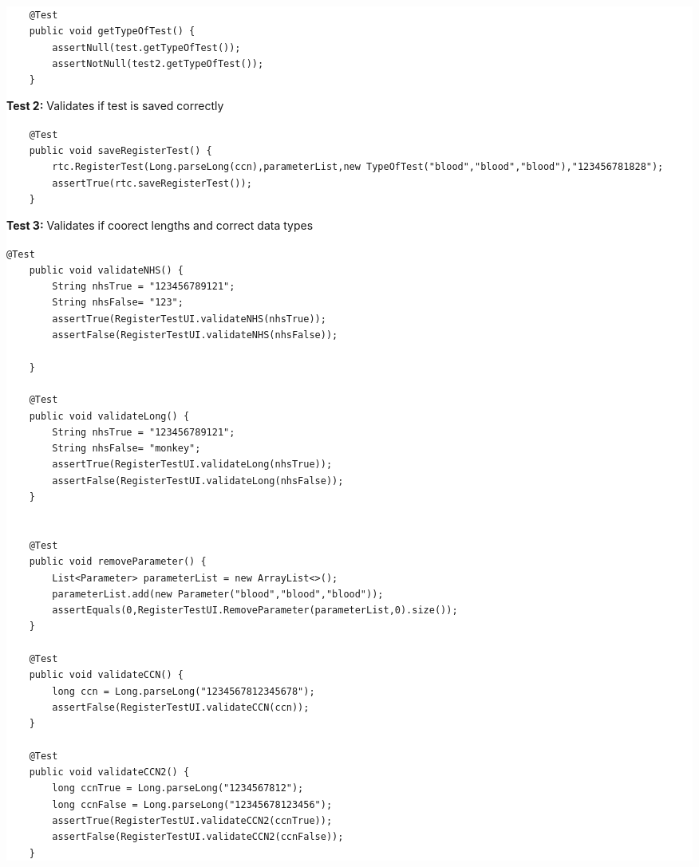     	@Test
    	public void getTypeOfTest() {
        	assertNull(test.getTypeOfTest());
        	assertNotNull(test2.getTypeOfTest());
    	}
	

**Test 2:** Validates if test is saved correctly

    	@Test
    	public void saveRegisterTest() {
        	rtc.RegisterTest(Long.parseLong(ccn),parameterList,new TypeOfTest("blood","blood","blood"),"123456781828");
        	assertTrue(rtc.saveRegisterTest());
    	}
	

**Test 3:** Validates if coorect lengths and correct data types

	@Test
    	public void validateNHS() {
        	String nhsTrue = "123456789121";
        	String nhsFalse= "123";
        	assertTrue(RegisterTestUI.validateNHS(nhsTrue));
        	assertFalse(RegisterTestUI.validateNHS(nhsFalse));

    	}

    	@Test
    	public void validateLong() {
        	String nhsTrue = "123456789121";
        	String nhsFalse= "monkey";
        	assertTrue(RegisterTestUI.validateLong(nhsTrue));
        	assertFalse(RegisterTestUI.validateLong(nhsFalse));
    	}


    	@Test
    	public void removeParameter() {
        	List<Parameter> parameterList = new ArrayList<>();
        	parameterList.add(new Parameter("blood","blood","blood"));
        	assertEquals(0,RegisterTestUI.RemoveParameter(parameterList,0).size());
    	}

    	@Test
    	public void validateCCN() {
        	long ccn = Long.parseLong("1234567812345678");
        	assertFalse(RegisterTestUI.validateCCN(ccn));
    	}

    	@Test
    	public void validateCCN2() {
        	long ccnTrue = Long.parseLong("1234567812");
        	long ccnFalse = Long.parseLong("12345678123456");
        	assertTrue(RegisterTestUI.validateCCN2(ccnTrue));
        	assertFalse(RegisterTestUI.validateCCN2(ccnFalse));
    	}
